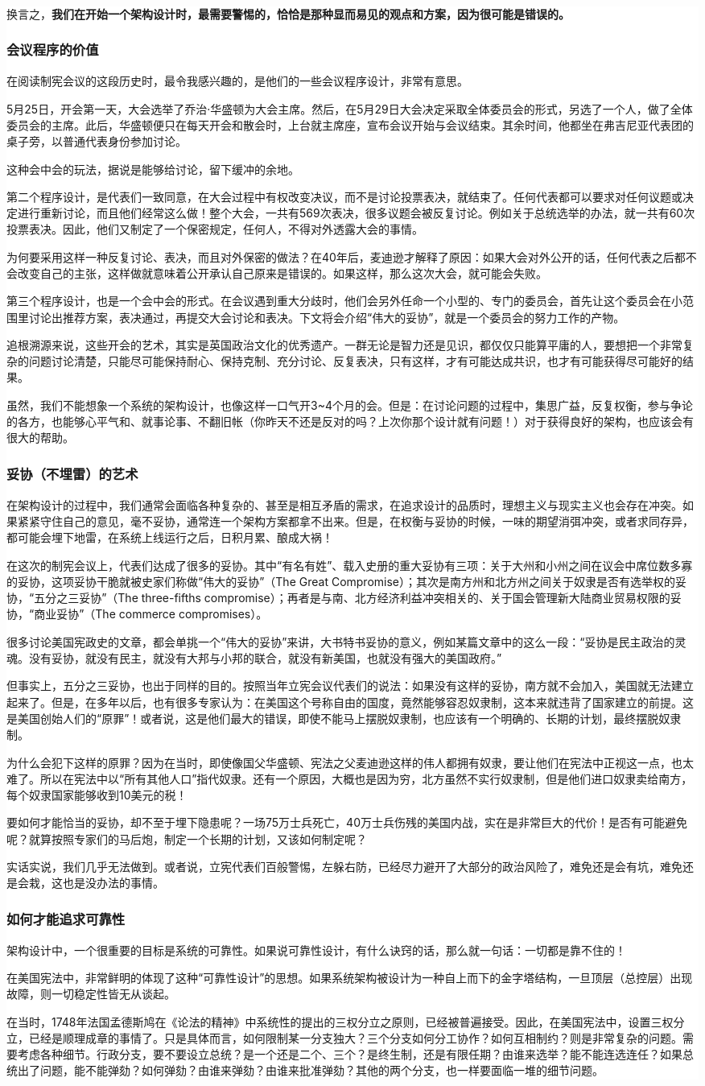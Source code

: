 换言之，**我们在开始一个架构设计时，最需要警惕的，恰恰是那种显而易见的观点和方案，因为很可能是错误的。**

### 会议程序的价值

在阅读制宪会议的这段历史时，最令我感兴趣的，是他们的一些会议程序设计，非常有意思。

5月25日，开会第一天，大会选举了乔治·华盛顿为大会主席。然后，在5月29日大会决定采取全体委员会的形式，另选了一个人，做了全体委员会的主席。此后，华盛顿便只在每天开会和散会时，上台就主席座，宣布会议开始与会议结束。其余时间，他都坐在弗吉尼亚代表团的桌子旁，以普通代表身份参加讨论。

这种会中会的玩法，据说是能够给讨论，留下缓冲的余地。

第二个程序设计，是代表们一致同意，在大会过程中有权改变决议，而不是讨论投票表决，就结束了。任何代表都可以要求对任何议题或决定进行重新讨论，而且他们经常这么做！整个大会，一共有569次表决，很多议题会被反复讨论。例如关于总统选举的办法，就一共有60次投票表决。因此，他们又制定了一个保密规定，任何人，不得对外透露大会的事情。

为何要采用这样一种反复讨论、表决，而且对外保密的做法？在40年后，麦迪逊才解释了原因：如果大会对外公开的话，任何代表之后都不会改变自己的主张，这样做就意味着公开承认自己原来是错误的。如果这样，那么这次大会，就可能会失败。

第三个程序设计，也是一个会中会的形式。在会议遇到重大分歧时，他们会另外任命一个小型的、专门的委员会，首先让这个委员会在小范围里讨论出推荐方案，表决通过，再提交大会讨论和表决。下文将会介绍“伟大的妥协”，就是一个委员会的努力工作的产物。

追根溯源来说，这些开会的艺术，其实是英国政治文化的优秀遗产。一群无论是智力还是见识，都仅仅只能算平庸的人，要想把一个非常复杂的问题讨论清楚，只能尽可能保持耐心、保持克制、充分讨论、反复表决，只有这样，才有可能达成共识，也才有可能获得尽可能好的结果。

虽然，我们不能想象一个系统的架构设计，也像这样一口气开3\~4个月的会。但是：在讨论问题的过程中，集思广益，反复权衡，参与争论的各方，也能够心平气和、就事论事、不翻旧帐（你昨天不还是反对的吗？上次你那个设计就有问题！）对于获得良好的架构，也应该会有很大的帮助。

### 妥协（不埋雷）的艺术

在架构设计的过程中，我们通常会面临各种复杂的、甚至是相互矛盾的需求，在追求设计的品质时，理想主义与现实主义也会存在冲突。如果紧紧守住自己的意见，毫不妥协，通常连一个架构方案都拿不出来。但是，在权衡与妥协的时候，一味的期望消弭冲突，或者求同存异，都可能会埋下地雷，在系统上线运行之后，日积月累、酿成大祸！

在这次的制宪会议上，代表们达成了很多的妥协。其中“有名有姓”、载入史册的重大妥协有三项：关于大州和小州之间在议会中席位数多寡的妥协，这项妥协干脆就被史家们称做“伟大的妥协”（The
Great
Compromise）；其次是南方州和北方州之间关于奴隶是否有选举权的妥协，“五分之三妥协”（The
three-fifths
compromise）；再者是与南、北方经济利益冲突相关的、关于国会管理新大陆商业贸易权限的妥协，“商业妥协”（The
commerce compromises）。

很多讨论美国宪政史的文章，都会单挑一个“伟大的妥协”来讲，大书特书妥协的意义，例如某篇文章中的这么一段：“妥协是民主政治的灵魂。没有妥协，就没有民主，就没有大邦与小邦的联合，就没有新美国，也就没有强大的美国政府。”

但事实上，五分之三妥协，也出于同样的目的。按照当年立宪会议代表们的说法：如果没有这样的妥协，南方就不会加入，美国就无法建立起来了。但是，在多年以后，也有很多专家认为：在美国这个号称自由的国度，竟然能够容忍奴隶制，这本来就违背了国家建立的前提。这是美国创始人们的“原罪”！或者说，这是他们最大的错误，即使不能马上摆脱奴隶制，也应该有一个明确的、长期的计划，最终摆脱奴隶制。

为什么会犯下这样的原罪？因为在当时，即使像国父华盛顿、宪法之父麦迪逊这样的伟人都拥有奴隶，要让他们在宪法中正视这一点，也太难了。所以在宪法中以“所有其他人口”指代奴隶。还有一个原因，大概也是因为穷，北方虽然不实行奴隶制，但是他们进口奴隶卖给南方，每个奴隶国家能够收到10美元的税！

要如何才能恰当的妥协，却不至于埋下隐患呢？一场75万士兵死亡，40万士兵伤残的美国内战，实在是非常巨大的代价！是否有可能避免呢？就算按照专家们的马后炮，制定一个长期的计划，又该如何制定呢？

实话实说，我们几乎无法做到。或者说，立宪代表们百般警惕，左躲右防，已经尽力避开了大部分的政治风险了，难免还是会有坑，难免还是会栽，这也是没办法的事情。

### 如何才能追求可靠性

架构设计中，一个很重要的目标是系统的可靠性。如果说可靠性设计，有什么诀窍的话，那么就一句话：一切都是靠不住的！

在美国宪法中，非常鲜明的体现了这种“可靠性设计”的思想。如果系统架构被设计为一种自上而下的金字塔结构，一旦顶层（总控层）出现故障，则一切稳定性皆无从谈起。

在当时，1748年法国孟德斯鸠在《论法的精神》中系统性的提出的三权分立之原则，已经被普遍接受。因此，在美国宪法中，设置三权分立，已经是顺理成章的事情了。只是具体而言，如何限制某一分支独大？三个分支如何分工协作？如何互相制约？则是非常复杂的问题。需要考虑各种细节。行政分支，要不要设立总统？是一个还是二个、三个？是终生制，还是有限任期？由谁来选举？能不能连选连任？如果总统出了问题，能不能弹劾？如何弹劾？由谁来弹劾？由谁来批准弹劾？其他的两个分支，也一样要面临一堆的细节问题。
